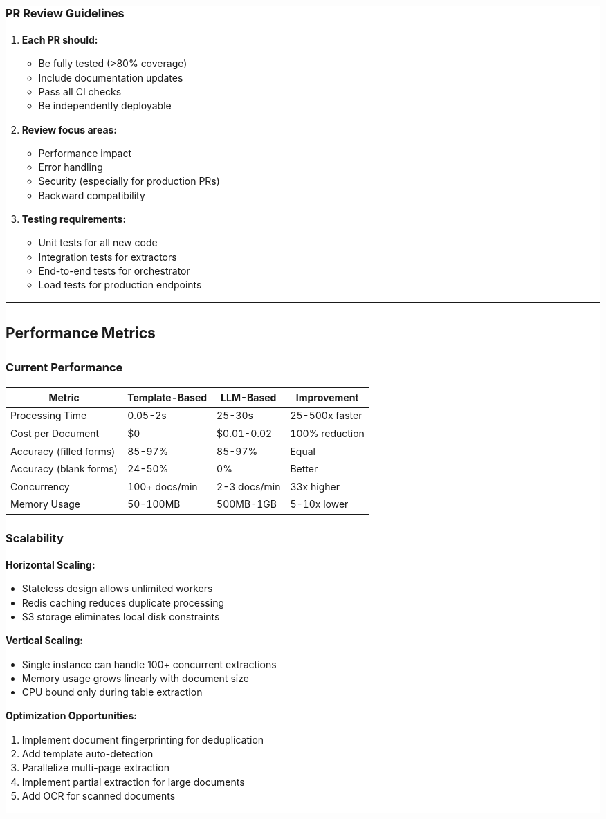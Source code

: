 ### PR Review Guidelines

1. **Each PR should:**
   - Be fully tested (>80% coverage)
   - Include documentation updates
   - Pass all CI checks
   - Be independently deployable

2. **Review focus areas:**
   - Performance impact
   - Error handling
   - Security (especially for production PRs)
   - Backward compatibility

3. **Testing requirements:**
   - Unit tests for all new code
   - Integration tests for extractors
   - End-to-end tests for orchestrator
   - Load tests for production endpoints

---

## Performance Metrics

### Current Performance

| Metric | Template-Based | LLM-Based | Improvement |
|--------|---------------|-----------|-------------|
| Processing Time | 0.05-2s | 25-30s | 25-500x faster |
| Cost per Document | $0 | $0.01-0.02 | 100% reduction |
| Accuracy (filled forms) | 85-97% | 85-97% | Equal |
| Accuracy (blank forms) | 24-50% | 0% | Better |
| Concurrency | 100+ docs/min | 2-3 docs/min | 33x higher |
| Memory Usage | 50-100MB | 500MB-1GB | 5-10x lower |

### Scalability

**Horizontal Scaling:**
- Stateless design allows unlimited workers
- Redis caching reduces duplicate processing
- S3 storage eliminates local disk constraints

**Vertical Scaling:**
- Single instance can handle 100+ concurrent extractions
- Memory usage grows linearly with document size
- CPU bound only during table extraction

**Optimization Opportunities:**
1. Implement document fingerprinting for deduplication
2. Add template auto-detection
3. Parallelize multi-page extraction
4. Implement partial extraction for large documents
5. Add OCR for scanned documents

---